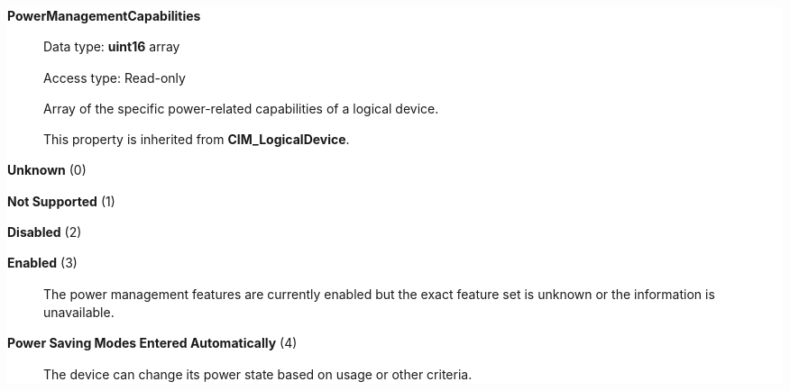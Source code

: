 </dd> <dt>

**PowerManagementCapabilities**
</dt> <dd> <dl> <dt>

Data type: **uint16** array
</dt> <dt>

Access type: Read-only
</dt> </dl>

Array of the specific power-related capabilities of a logical device.

This property is inherited from **CIM\_LogicalDevice**.

<dt>

<span id="Unknown"></span><span id="unknown"></span><span id="UNKNOWN"></span>

<span id="Unknown"></span><span id="unknown"></span><span id="UNKNOWN"></span>**Unknown** (0)


</dt> <dd></dd> <dt>

<span id="Not_Supported"></span><span id="not_supported"></span><span id="NOT_SUPPORTED"></span>

<span id="Not_Supported"></span><span id="not_supported"></span><span id="NOT_SUPPORTED"></span>**Not Supported** (1)


</dt> <dd></dd> <dt>

<span id="Disabled"></span><span id="disabled"></span><span id="DISABLED"></span>

<span id="Disabled"></span><span id="disabled"></span><span id="DISABLED"></span>**Disabled** (2)


</dt> <dd></dd> <dt>

<span id="Enabled"></span><span id="enabled"></span><span id="ENABLED"></span>

<span id="Enabled"></span><span id="enabled"></span><span id="ENABLED"></span>**Enabled** (3)


</dt> <dd>

The power management features are currently enabled but the exact feature set is unknown or the information is unavailable.

</dd> <dt>

<span id="Power_Saving_Modes_Entered_Automatically"></span><span id="power_saving_modes_entered_automatically"></span><span id="POWER_SAVING_MODES_ENTERED_AUTOMATICALLY"></span>

<span id="Power_Saving_Modes_Entered_Automatically"></span><span id="power_saving_modes_entered_automatically"></span><span id="POWER_SAVING_MODES_ENTERED_AUTOMATICALLY"></span>**Power Saving Modes Entered Automatically** (4)


</dt> <dd>

The device can change its power state based on usage or other criteria.

</dd> <dt>
